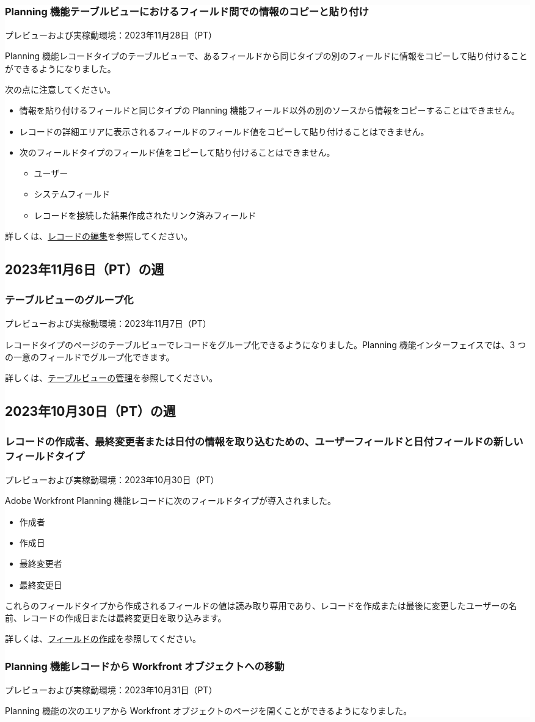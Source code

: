 ### Planning 機能テーブルビューにおけるフィールド間での情報のコピーと貼り付け

プレビューおよび実稼動環境：2023年11月28日（PT）

Planning 機能レコードタイプのテーブルビューで、あるフィールドから同じタイプの別のフィールドに情報をコピーして貼り付けることができるようになりました。

次の点に注意してください。

* 情報を貼り付けるフィールドと同じタイプの Planning 機能フィールド以外の別のソースから情報をコピーすることはできません。

* レコードの詳細エリアに表示されるフィールドのフィールド値をコピーして貼り付けることはできません。

* 次のフィールドタイプのフィールド値をコピーして貼り付けることはできません。

   * ユーザー

   * システムフィールド

   * レコードを接続した結果作成されたリンク済みフィールド

詳しくは、[レコードの編集](../maestro/records/edit-records.md)を参照してください。

## 2023年11月6日（PT）の週

### テーブルビューのグループ化

プレビューおよび実稼動環境：2023年11月7日（PT）

レコードタイプのページのテーブルビューでレコードをグループ化できるようになりました。Planning 機能インターフェイスでは、3 つの一意のフィールドでグループ化できます。

詳しくは、[テーブルビューの管理](../maestro/views/manage-the-table-view.md)を参照してください。

## 2023年10月30日（PT）の週

### レコードの作成者、最終変更者または日付の情報を取り込むための、ユーザーフィールドと日付フィールドの新しいフィールドタイプ

プレビューおよび実稼動環境：2023年10月30日（PT）

Adobe Workfront Planning 機能レコードに次のフィールドタイプが導入されました。

* 作成者

* 作成日

* 最終変更者

* 最終変更日

これらのフィールドタイプから作成されるフィールドの値は読み取り専用であり、レコードを作成または最後に変更したユーザーの名前、レコードの作成日または最終変更日を取り込みます。

詳しくは、[フィールドの作成](../maestro/fields/create-fields.md)を参照してください。

### Planning 機能レコードから Workfront オブジェクトへの移動

プレビューおよび実稼動環境：2023年10月31日（PT）

Planning 機能の次のエリアから Workfront オブジェクトのページを開くことができるようになりました。
